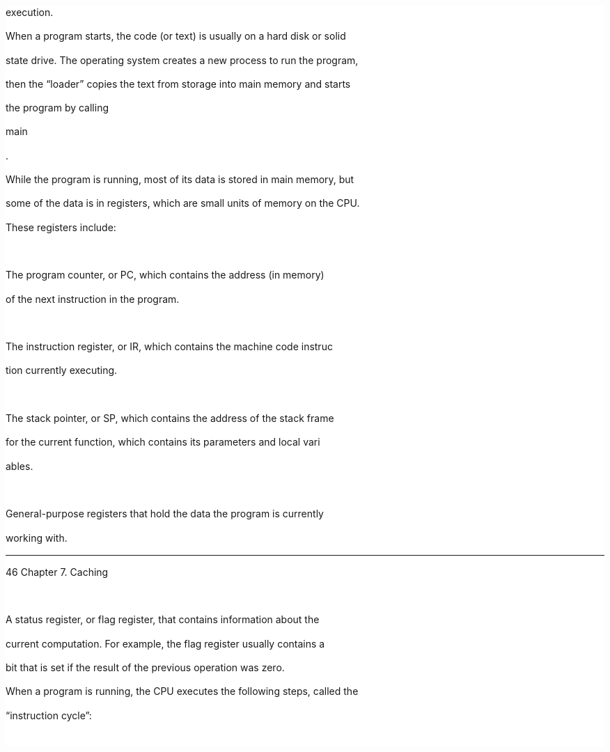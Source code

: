 execution.

When a program starts, the code (or text) is usually on a hard disk or solid

state drive. The operating system creates a new process to run the program,

then the “loader” copies the text from storage into main memory and starts

the program by calling

main

.

While the program is running, most of its data is stored in main memory, but

some of the data is in registers, which are small units of memory on the CPU.

These registers include:



The program counter, or PC, which contains the address (in memory)

of the next instruction in the program.



The instruction register, or IR, which contains the machine code instruc

tion currently executing.



The stack pointer, or SP, which contains the address of the stack frame

for the current function, which contains its parameters and local vari

ables.



General-purpose registers that hold the data the program is currently

working with.



---

46 Chapter 7. Caching



A status register, or flag register, that contains information about the

current computation. For example, the flag register usually contains a

bit that is set if the result of the previous operation was zero.

When a program is running, the CPU executes the following steps, called the

“instruction cycle”:


